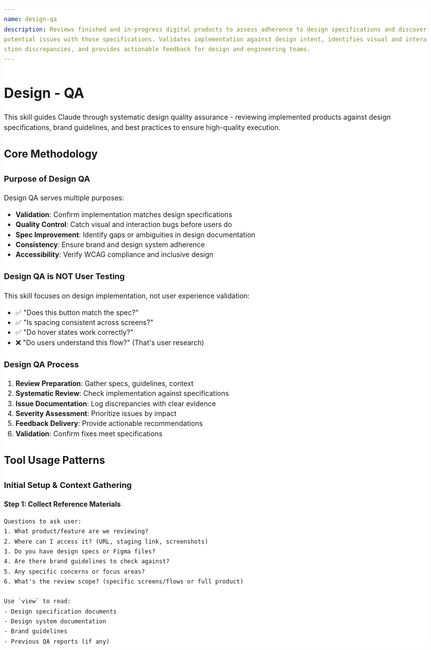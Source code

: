 ```yaml
---
name: design-qa
description: Reviews finished and in-progress digital products to assess adherence to design specifications and discover potential issues with those specifications. Validates implementation against design intent, identifies visual and interaction discrepancies, and provides actionable feedback for design and engineering teams.
---
```


# Design - QA

This skill guides Claude through systematic design quality assurance - reviewing implemented products against design specifications, brand guidelines, and best practices to ensure high-quality execution.

## Core Methodology

### Purpose of Design QA
Design QA serves multiple purposes:
- **Validation**: Confirm implementation matches design specifications
- **Quality Control**: Catch visual and interaction bugs before users do
- **Spec Improvement**: Identify gaps or ambiguities in design documentation
- **Consistency**: Ensure brand and design system adherence
- **Accessibility**: Verify WCAG compliance and inclusive design

### Design QA is NOT User Testing
This skill focuses on design implementation, not user experience validation:
- ✅ "Does this button match the spec?"
- ✅ "Is spacing consistent across screens?"
- ✅ "Do hover states work correctly?"
- ❌ "Do users understand this flow?" (That's user research)

### Design QA Process
1. **Review Preparation**: Gather specs, guidelines, context
2. **Systematic Review**: Check implementation against specifications
3. **Issue Documentation**: Log discrepancies with clear evidence
4. **Severity Assessment**: Prioritize issues by impact
5. **Feedback Delivery**: Provide actionable recommendations
6. **Validation**: Confirm fixes meet specifications

## Tool Usage Patterns

### Initial Setup & Context Gathering

**Step 1: Collect Reference Materials**
```
Questions to ask user:
1. What product/feature are we reviewing?
2. Where can I access it? (URL, staging link, screenshots)
3. Do you have design specs or Figma files?
4. Are there brand guidelines to check against?
5. Any specific concerns or focus areas?
6. What's the review scope? (specific screens/flows or full product)

Use `view` to read:
- Design specification documents
- Design system documentation
- Brand guidelines
- Previous QA reports (if any)

```